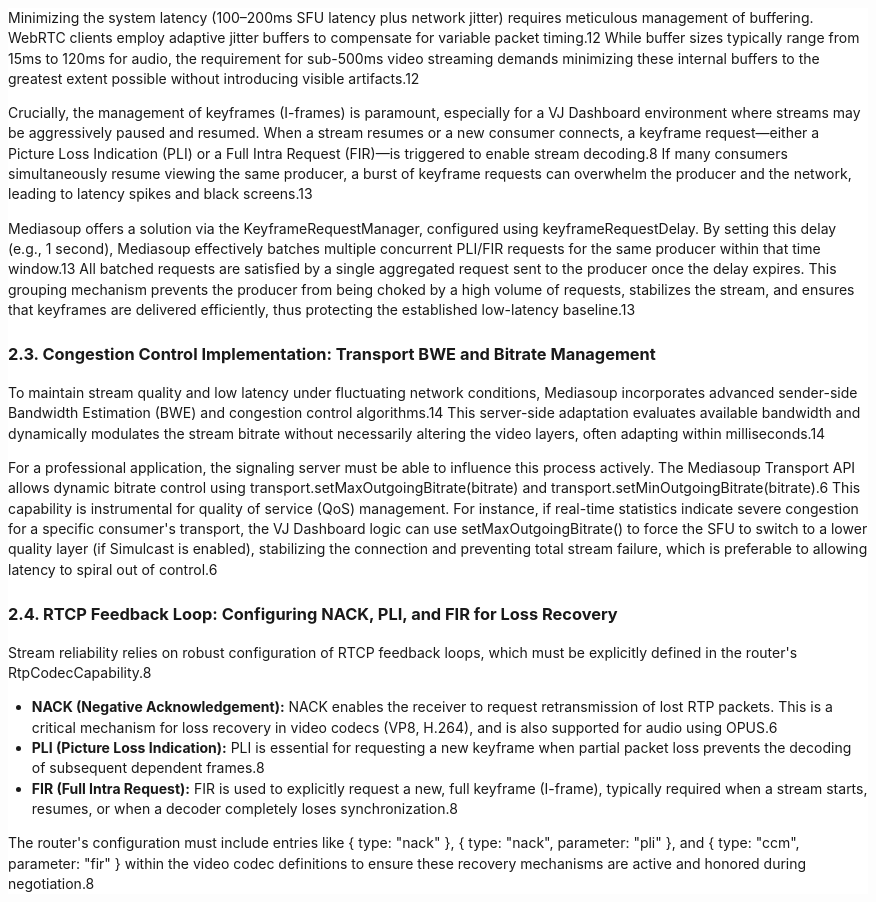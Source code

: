 Minimizing the system latency (100–200ms SFU latency plus network jitter) requires meticulous management of buffering. WebRTC clients employ adaptive jitter buffers to compensate for variable packet timing.12 While buffer sizes typically range from 15ms to 120ms for audio, the requirement for sub-500ms video streaming demands minimizing these internal buffers to the greatest extent possible without introducing visible artifacts.12

Crucially, the management of keyframes (I-frames) is paramount, especially for a VJ Dashboard environment where streams may be aggressively paused and resumed. When a stream resumes or a new consumer connects, a keyframe request—either a Picture Loss Indication (PLI) or a Full Intra Request (FIR)—is triggered to enable stream decoding.8 If many consumers simultaneously resume viewing the same producer, a burst of keyframe requests can overwhelm the producer and the network, leading to latency spikes and black screens.13

Mediasoup offers a solution via the KeyframeRequestManager, configured using keyframeRequestDelay. By setting this delay (e.g., 1 second), Mediasoup effectively batches multiple concurrent PLI/FIR requests for the same producer within that time window.13 All batched requests are satisfied by a single aggregated request sent to the producer once the delay expires. This grouping mechanism prevents the producer from being choked by a high volume of requests, stabilizes the stream, and ensures that keyframes are delivered efficiently, thus protecting the established low-latency baseline.13

### **2.3. Congestion Control Implementation: Transport BWE and Bitrate Management**

To maintain stream quality and low latency under fluctuating network conditions, Mediasoup incorporates advanced sender-side Bandwidth Estimation (BWE) and congestion control algorithms.14 This server-side adaptation evaluates available bandwidth and dynamically modulates the stream bitrate without necessarily altering the video layers, often adapting within milliseconds.14

For a professional application, the signaling server must be able to influence this process actively. The Mediasoup Transport API allows dynamic bitrate control using transport.setMaxOutgoingBitrate(bitrate) and transport.setMinOutgoingBitrate(bitrate).6 This capability is instrumental for quality of service (QoS) management. For instance, if real-time statistics indicate severe congestion for a specific consumer's transport, the VJ Dashboard logic can use setMaxOutgoingBitrate() to force the SFU to switch to a lower quality layer (if Simulcast is enabled), stabilizing the connection and preventing total stream failure, which is preferable to allowing latency to spiral out of control.6

### **2.4. RTCP Feedback Loop: Configuring NACK, PLI, and FIR for Loss Recovery**

Stream reliability relies on robust configuration of RTCP feedback loops, which must be explicitly defined in the router's RtpCodecCapability.8

* **NACK (Negative Acknowledgement):** NACK enables the receiver to request retransmission of lost RTP packets. This is a critical mechanism for loss recovery in video codecs (VP8, H.264), and is also supported for audio using OPUS.6  
* **PLI (Picture Loss Indication):** PLI is essential for requesting a new keyframe when partial packet loss prevents the decoding of subsequent dependent frames.8  
* **FIR (Full Intra Request):** FIR is used to explicitly request a new, full keyframe (I-frame), typically required when a stream starts, resumes, or when a decoder completely loses synchronization.8

The router's configuration must include entries like { type: "nack" }, { type: "nack", parameter: "pli" }, and { type: "ccm", parameter: "fir" } within the video codec definitions to ensure these recovery mechanisms are active and honored during negotiation.8
